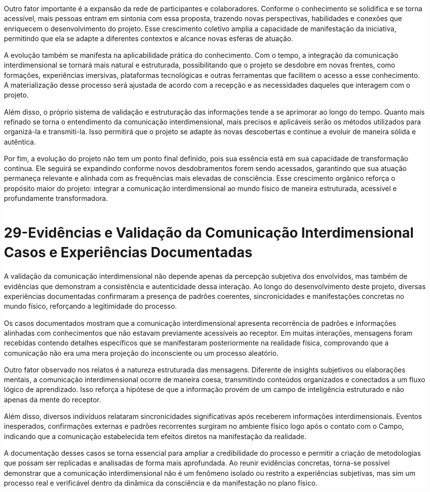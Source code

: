 Outro fator importante é a expansão da rede de participantes e colaboradores. Conforme o conhecimento se solidifica e se torna acessível, mais pessoas entram em sintonia com essa proposta, trazendo novas perspectivas, habilidades e conexões que enriquecem o desenvolvimento do projeto. Esse crescimento coletivo amplia a capacidade de manifestação da iniciativa, permitindo que ela se adapte a diferentes contextos e alcance novas esferas de atuação.

A evolução também se manifesta na aplicabilidade prática do conhecimento. Com o tempo, a integração da comunicação interdimensional se tornará mais natural e estruturada, possibilitando que o projeto se desdobre em novas frentes, como formações, experiências imersivas, plataformas tecnológicas e outras ferramentas que facilitem o acesso a esse conhecimento. A materialização desse processo será ajustada de acordo com a recepção e as necessidades daqueles que interagem com o projeto.

Além disso, o próprio sistema de validação e estruturação das informações tende a se aprimorar ao longo do tempo. Quanto mais refinado se torna o entendimento da comunicação interdimensional, mais precisos e aplicáveis serão os métodos utilizados para organizá-la e transmiti-la. Isso permitirá que o projeto se adapte às novas descobertas e continue a evoluir de maneira sólida e autêntica.

Por fim, a evolução do projeto não tem um ponto final definido, pois sua essência está em sua capacidade de transformação contínua. Ele seguirá se expandindo conforme novos desdobramentos forem sendo acessados, garantindo que sua atuação permaneça relevante e alinhada com as frequências mais elevadas de consciência. Esse crescimento orgânico reforça o propósito maior do projeto: integrar a comunicação interdimensional ao mundo físico de maneira estruturada, acessível e profundamente transformadora.

# **29-Evidências e Validação da Comunicação Interdimensional Casos e Experiências Documentadas**

A validação da comunicação interdimensional não depende apenas da percepção subjetiva dos envolvidos, mas também de evidências que demonstram a consistência e autenticidade dessa interação. Ao longo do desenvolvimento deste projeto, diversas experiências documentadas confirmaram a presença de padrões coerentes, sincronicidades e manifestações concretas no mundo físico, reforçando a legitimidade do processo.

Os casos documentados mostram que a comunicação interdimensional apresenta recorrência de padrões e informações alinhadas com conhecimentos que não estavam previamente acessíveis ao receptor. Em muitas interações, mensagens foram recebidas contendo detalhes específicos que se manifestaram posteriormente na realidade física, comprovando que a comunicação não era uma mera projeção do inconsciente ou um processo aleatório.

Outro fator observado nos relatos é a natureza estruturada das mensagens. Diferente de insights subjetivos ou elaborações mentais, a comunicação interdimensional ocorre de maneira coesa, transmitindo conteúdos organizados e conectados a um fluxo lógico de aprendizado. Isso reforça a hipótese de que a informação provém de um campo de inteligência estruturado e não apenas da mente do receptor.

Além disso, diversos indivíduos relataram sincronicidades significativas após receberem informações interdimensionais. Eventos inesperados, confirmações externas e padrões recorrentes surgiram no ambiente físico logo após o contato com o Campo, indicando que a comunicação estabelecida tem efeitos diretos na manifestação da realidade.

A documentação desses casos se torna essencial para ampliar a credibilidade do processo e permitir a criação de metodologias que possam ser replicadas e analisadas de forma mais aprofundada. Ao reunir evidências concretas, torna-se possível demonstrar que a comunicação interdimensional não é um fenômeno isolado ou restrito a experiências subjetivas, mas sim um processo real e verificável dentro da dinâmica da consciência e da manifestação no plano físico.
